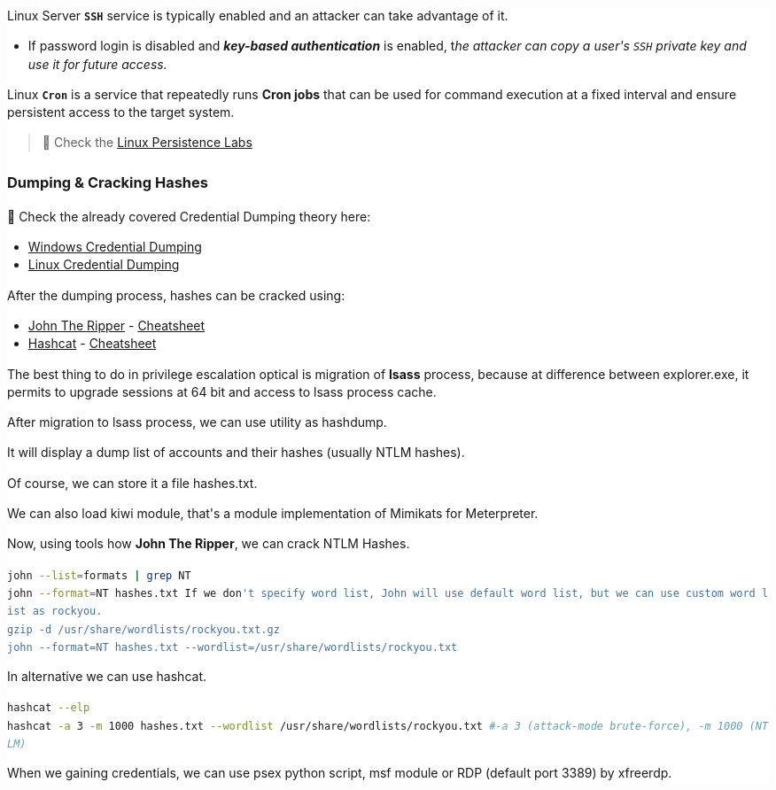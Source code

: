 Linux Server **`SSH`** service is typically enabled and an attacker can take advantage of it.

* If password login is disabled and _**key-based authentication**_ is enabled, &#x74;_&#x68;e attacker can copy a user's `SSH` private key and use it for future access._

Linux **`Cron`** is a service that repeatedly runs **Cron jobs** that can be used for command execution at a fixed interval and ensure persistent access to the target system.

> 🔬 Check the [Linux Persistence Labs](https://blog.syselement.com/ine/courses/ejpt/hostnetwork-penetration-testing/5-post-exploit/linux-persistence)​

### Dumping & Cracking Hashes <a href="#dumping-and-cracking-hashes" id="dumping-and-cracking-hashes"></a>

📝 Check the already covered Credential Dumping theory here:

* ​[Windows Credential Dumping](https://blog.syselement.com/ine/courses/ejpt/hostnetwork-penetration-testing/1-system-attack/windows-attacks#windows-credential-dumping)​
* ​[Linux Credential Dumping](https://blog.syselement.com/ine/courses/ejpt/hostnetwork-penetration-testing/1-system-attack/linux-attacks#linux-credential-dumping)​

After the dumping process, hashes can be cracked using:

* ​[John The Ripper](https://github.com/openwall/john) - [Cheatsheet​](https://app.gitbook.com/s/iS3hadq7jVFgSa8k5wRA/practical-ethical-hacker-notes/tools/john-the-ripper)
* ​[Hashcat](https://hashcat.net/hashcat/) - [Cheatsheet](https://app.gitbook.com/s/iS3hadq7jVFgSa8k5wRA/practical-ethical-hacker-notes/tools/hashcat)

The best thing to do in privilege escalation optical is migration of **lsass** process, because at difference between explorer.exe, it permits to upgrade sessions at 64 bit and access to lsass process cache.

After migration to lsass process, we can use utility as hashdump.

It will display a dump list of accounts and their hashes (usually NTLM hashes).

Of course, we can store it a file hashes.txt.

We can also load kiwi module, that's a module implementation of Mimikats for Meterpreter.

Now, using tools how **John The Ripper**, we can crack NTLM Hashes.

```bash
john --list=formats | grep NT
john --format=NT hashes.txt If we don't specify word list, John will use default word list, but we can use custom word list as rockyou.
gzip -d /usr/share/wordlists/rockyou.txt.gz
john --format=NT hashes.txt --wordlist=/usr/share/wordlists/rockyou.txt
```

​In alternative we can use hashcat.&#x20;

```bash
hashcat --elp
hashcat -a 3 -m 1000 hashes.txt --wordlist /usr/share/wordlists/rockyou.txt #-a 3 (attack-mode brute-force), -m 1000 (NTLM)
```

When we gaining credentials, we can use psex python script, msf module or RDP (default port 3389) by xfreerdp.&#x20;
